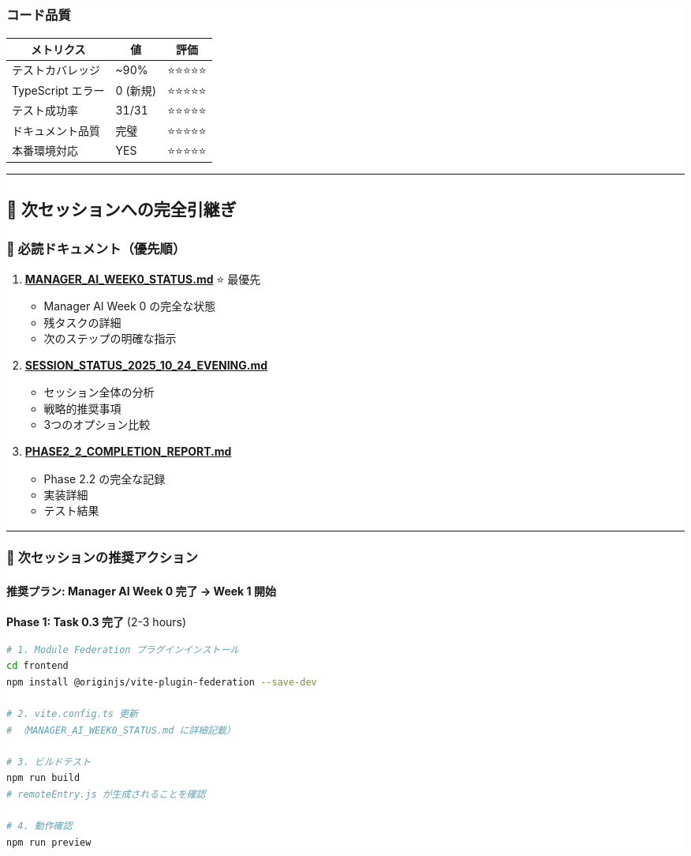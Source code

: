 ### コード品質
| メトリクス | 値 | 評価 |
|-----------|-----|------|
| テストカバレッジ | ~90% | ⭐⭐⭐⭐⭐ |
| TypeScript エラー | 0 (新規) | ⭐⭐⭐⭐⭐ |
| テスト成功率 | 31/31 | ⭐⭐⭐⭐⭐ |
| ドキュメント品質 | 完璧 | ⭐⭐⭐⭐⭐ |
| 本番環境対応 | YES | ⭐⭐⭐⭐⭐ |

---

## 🎯 次セッションへの完全引継ぎ

### 📖 必読ドキュメント（優先順）

1. **[MANAGER_AI_WEEK0_STATUS.md](MANAGER_AI_WEEK0_STATUS.md)** ⭐ 最優先
   - Manager AI Week 0 の完全な状態
   - 残タスクの詳細
   - 次のステップの明確な指示

2. **[SESSION_STATUS_2025_10_24_EVENING.md](SESSION_STATUS_2025_10_24_EVENING.md)**
   - セッション全体の分析
   - 戦略的推奨事項
   - 3つのオプション比較

3. **[PHASE2_2_COMPLETION_REPORT.md](PHASE2_2_COMPLETION_REPORT.md)**
   - Phase 2.2 の完全な記録
   - 実装詳細
   - テスト結果

---

### 🎯 次セッションの推奨アクション

#### **推奨プラン: Manager AI Week 0 完了 → Week 1 開始**

**Phase 1: Task 0.3 完了** (2-3 hours)
```bash
# 1. Module Federation プラグインインストール
cd frontend
npm install @originjs/vite-plugin-federation --save-dev

# 2. vite.config.ts 更新
# （MANAGER_AI_WEEK0_STATUS.md に詳細記載）

# 3. ビルドテスト
npm run build
# remoteEntry.js が生成されることを確認

# 4. 動作確認
npm run preview
```
